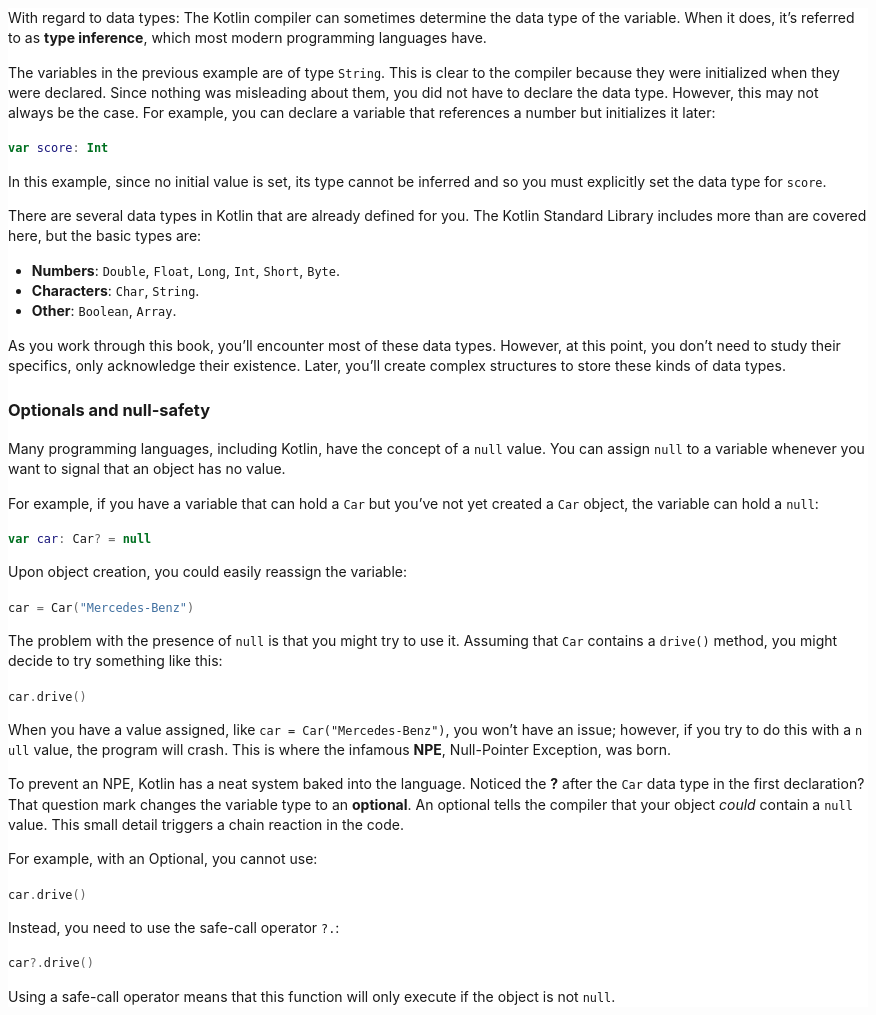 With regard to data types: The Kotlin compiler can sometimes determine the data type of the variable. When it does, it’s referred to as **type inference**, which most modern programming languages have.

The variables in the previous example are of type `String`. This is clear to the compiler because they were initialized when they were declared. Since nothing was misleading about them, you did not have to declare the data type. However, this may not always be the case. For example, you can declare a variable that references a number but initializes it later:
```kotlin
var score: Int
```
In this example, since no initial value is set, its type cannot be inferred and so you must explicitly set the data type for `score`.

There are several data types in Kotlin that are already defined for you. The Kotlin Standard Library includes more than are covered here, but the basic types are:
- **Numbers**: `Double`, `Float`, `Long`, `Int`, `Short`, `Byte`.
- **Characters**: `Char`, `String`.
- **Other**: `Boolean`, `Array`.

As you work through this book, you’ll encounter most of these data types. However, at this point, you don’t need to study their specifics, only acknowledge their existence. Later, you’ll create complex structures to store these kinds of data types.

### Optionals and null-safety

Many programming languages, including Kotlin, have the concept of a `null` value. You can assign `null` to a variable whenever you want to signal that an object has no value.

For example, if you have a variable that can hold a `Car` but you’ve not yet created a `Car` object, the variable can hold a `null`:
```kotlin
var car: Car? = null
```
Upon object creation, you could easily reassign the variable:
```kotlin
car = Car("Mercedes-Benz")
```
The problem with the presence of `null` is that you might try to use it. Assuming that `Car` contains a `drive()` method, you might decide to try something like this:
```kotlin
car.drive()
```
When you have a value assigned, like `car = Car("Mercedes-Benz")`, you won’t have an issue; however, if you try to do this with a `null` value, the program will crash. This is where the infamous **NPE**, Null-Pointer Exception, was born.

To prevent an NPE, Kotlin has a neat system baked into the language. Noticed the **?** after the `Car` data type in the first declaration? That question mark changes the variable type to an **optional**. An optional tells the compiler that your object *could* contain a `null` value. This small detail triggers a chain reaction in the code.

For example, with an Optional, you cannot use:
```kotlin
car.drive()
```
Instead, you need to use the safe-call operator `?.`:
```kotlin
car?.drive()
```
Using a safe-call operator means that this function will only execute if the object is not `null`.
